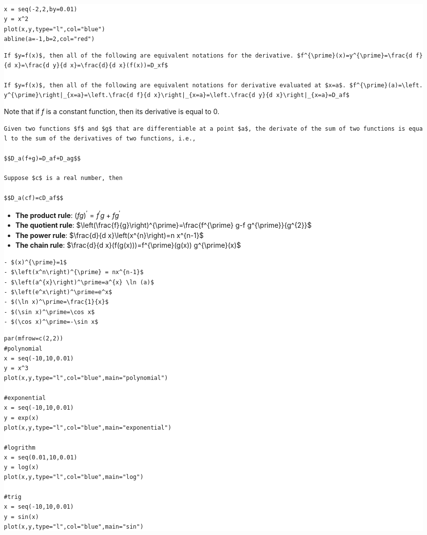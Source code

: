 ```{code-cell}
x = seq(-2,2,by=0.01)
y = x^2
plot(x,y,type="l",col="blue")
abline(a=-1,b=2,col="red")
```

```{admonition} Notation
If $y=f(x)$, then all of the following are equivalent notations for the derivative. $f^{\prime}(x)=y^{\prime}=\frac{d f}{d x}=\frac{d y}{d x}=\frac{d}{d x}(f(x))=D_xf$ 

If $y=f(x)$, then all of the following are equivalent notations for derivative evaluated at $x=a$. $f^{\prime}(a)=\left.y^{\prime}\right|_{x=a}=\left.\frac{d f}{d x}\right|_{x=a}=\left.\frac{d y}{d x}\right|_{x=a}=D_af$
```

Note that if $f$ is a constant function, then its derivative is equal to 0. 

````{prf:theorem} linearity of derivative
Given two functions $f$ and $g$ that are differentiable at a point $a$, the derivate of the sum of two functions is equal to the sum of the derivatives of two functions, i.e., 

$$D_a(f+g)=D_af+D_ag$$

Suppose $c$ is a real number, then 

$$D_a(cf)=cD_af$$
````

- **The product rule**: $(f g)^{\prime}=f^{\prime} g+f g^{\prime}$
- **The quotient rule**: $\left(\frac{f}{g}\right)^{\prime}=\frac{f^{\prime} g-f g^{\prime}}{g^{2}}$
- **The power rule**: $\frac{d}{d x}\left(x^{n}\right)=n x^{n-1}$
- **The chain rule**: $\frac{d}{d x}(f(g(x)))=f^{\prime}(g(x)) g^{\prime}(x)$

```{admonition} Common Derivatives
- $(x)^{\prime}=1$
- $\left(x^n\right)^{\prime} = nx^{n-1}$
- $\left(a^{x}\right)^\prime=a^{x} \ln (a)$
- $\left(e^x\right)^\prime=e^x$
- $(\ln x)^\prime=\frac{1}{x}$
- $(\sin x)^\prime=\cos x$
- $(\cos x)^\prime=-\sin x$
```

```{code-cell}
par(mfrow=c(2,2))
#polynomial
x = seq(-10,10,0.01)
y = x^3
plot(x,y,type="l",col="blue",main="polynomial")

#exponential
x = seq(-10,10,0.01)
y = exp(x)
plot(x,y,type="l",col="blue",main="exponential")

#logrithm
x = seq(0.01,10,0.01)
y = log(x)
plot(x,y,type="l",col="blue",main="log")

#trig
x = seq(-10,10,0.01)
y = sin(x)
plot(x,y,type="l",col="blue",main="sin")

```
